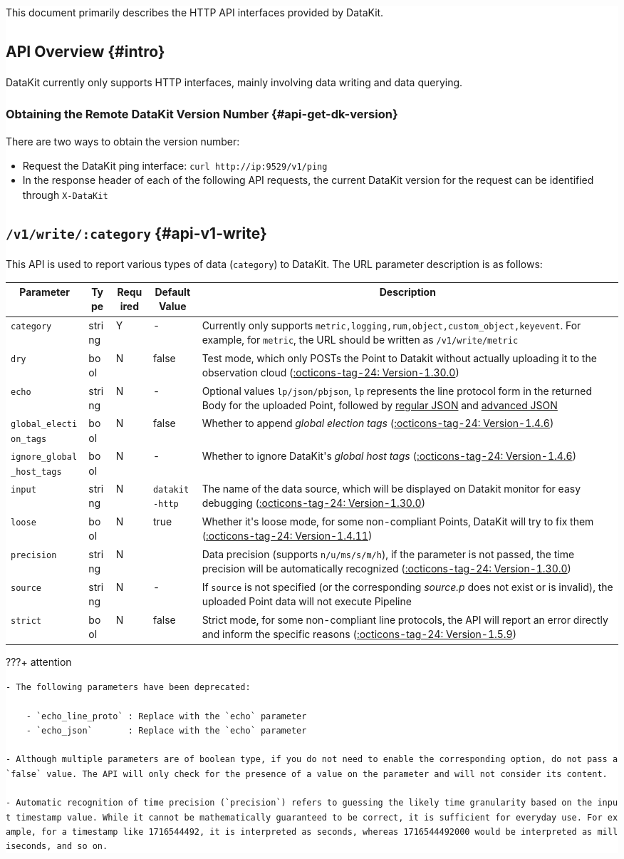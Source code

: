 This document primarily describes the HTTP API interfaces provided by DataKit.

## API Overview {#intro}

DataKit currently only supports HTTP interfaces, mainly involving data writing and data querying.

### Obtaining the Remote DataKit Version Number {#api-get-dk-version}

There are two ways to obtain the version number:

- Request the DataKit ping interface: `curl http://ip:9529/v1/ping`
- In the response header of each of the following API requests, the current DataKit version for the request can be identified through `X-DataKit`

## `/v1/write/:category` {#api-v1-write}

This API is used to report various types of data (`category`) to DataKit. The URL parameter description is as follows:

| Parameter                 | Type   | Required | Default Value  | Description                                                                                                                                                                                                                                              |
| ---                       | ---    | ---      | ---            | ---                                                                                                                                                                                                                                                      |
| `category`                | string | Y        | -              | Currently only supports `metric,logging,rum,object,custom_object,keyevent`. For example, for `metric`, the URL should be written as `/v1/write/metric`                                                                                                   |
| `dry`                     | bool   | N        | false          | Test mode, which only POSTs the Point to Datakit without actually uploading it to the observation cloud ([:octicons-tag-24: Version-1.30.0](changelog.md#cl-1.30.0))                                                                                     |
| `echo`                    | string | N        | -              | Optional values `lp/json/pbjson`, `lp` represents the line protocol form in the returned Body for the uploaded Point, followed by [regular JSON](apis.md#api-v1-write-body-json-protocol) and [advanced JSON](apis.md#api-v1-write-body-pbjson-protocol) |
| `global_election_tags`    | bool   | N        | false          | Whether to append *global election tags* ([:octicons-tag-24: Version-1.4.6](changelog.md#cl-1.4.6))                                                                                                                                                      |
| `ignore_global_host_tags` | bool   | N        | -              | Whether to ignore DataKit's *global host tags* ([:octicons-tag-24: Version-1.4.6](changelog.md#cl-1.4.6))                                                                                                                                                |
| `input`                   | string | N        | `datakit-http` | The name of the data source, which will be displayed on Datakit monitor for easy debugging ([:octicons-tag-24: Version-1.30.0](changelog.md#cl-1.30.0))                                                                                                  |
| `loose`                   | bool   | N        | true           | Whether it's loose mode, for some non-compliant Points, DataKit will try to fix them ([:octicons-tag-24: Version-1.4.11](changelog.md#cl-1.4.11))                                                                                                        |
| `precision`               | string | N        |                | Data precision (supports `n/u/ms/s/m/h`), if the parameter is not passed, the time precision will be automatically recognized ([:octicons-tag-24: Version-1.30.0](changelog.md#cl-1.30.0))                                                               |
| `source`                  | string | N        | -              | If `source` is not specified (or the corresponding *source.p* does not exist or is invalid), the uploaded Point data will not execute Pipeline                                                                                                           |
| `strict`                  | bool   | N        | false          | Strict mode, for some non-compliant line protocols, the API will report an error directly and inform the specific reasons ([:octicons-tag-24: Version-1.5.9](changelog.md#cl-1.5.9))                                                                     |


???+ attention

    - The following parameters have been deprecated:

        - `echo_line_proto` : Replace with the `echo` parameter
        - `echo_json`       : Replace with the `echo` parameter

    - Although multiple parameters are of boolean type, if you do not need to enable the corresponding option, do not pass a `false` value. The API will only check for the presence of a value on the parameter and will not consider its content.

    - Automatic recognition of time precision (`precision`) refers to guessing the likely time granularity based on the input timestamp value. While it cannot be mathematically guaranteed to be correct, it is sufficient for everyday use. For example, for a timestamp like 1716544492, it is interpreted as seconds, whereas 1716544492000 would be interpreted as milliseconds, and so on.
